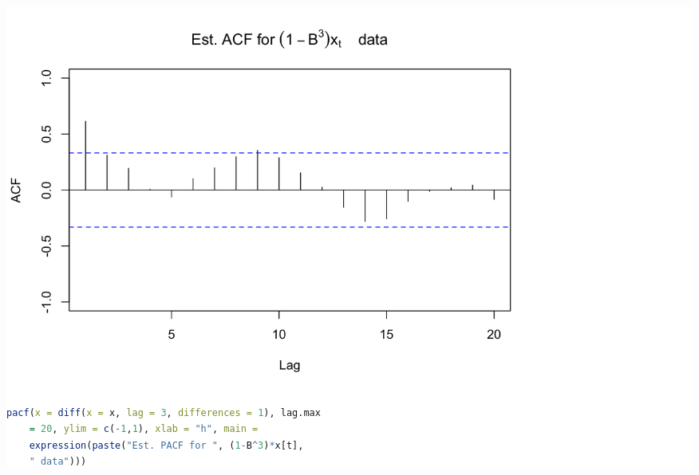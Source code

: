<img src="17-SARIMA_files/figure-html/unnamed-chunk-41-1.png" width="672" />

```r
pacf(x = diff(x = x, lag = 3, differences = 1), lag.max 
    = 20, ylim = c(-1,1), xlab = "h", main =
    expression(paste("Est. PACF for ", (1-B^3)*x[t],  
    " data")))
```
